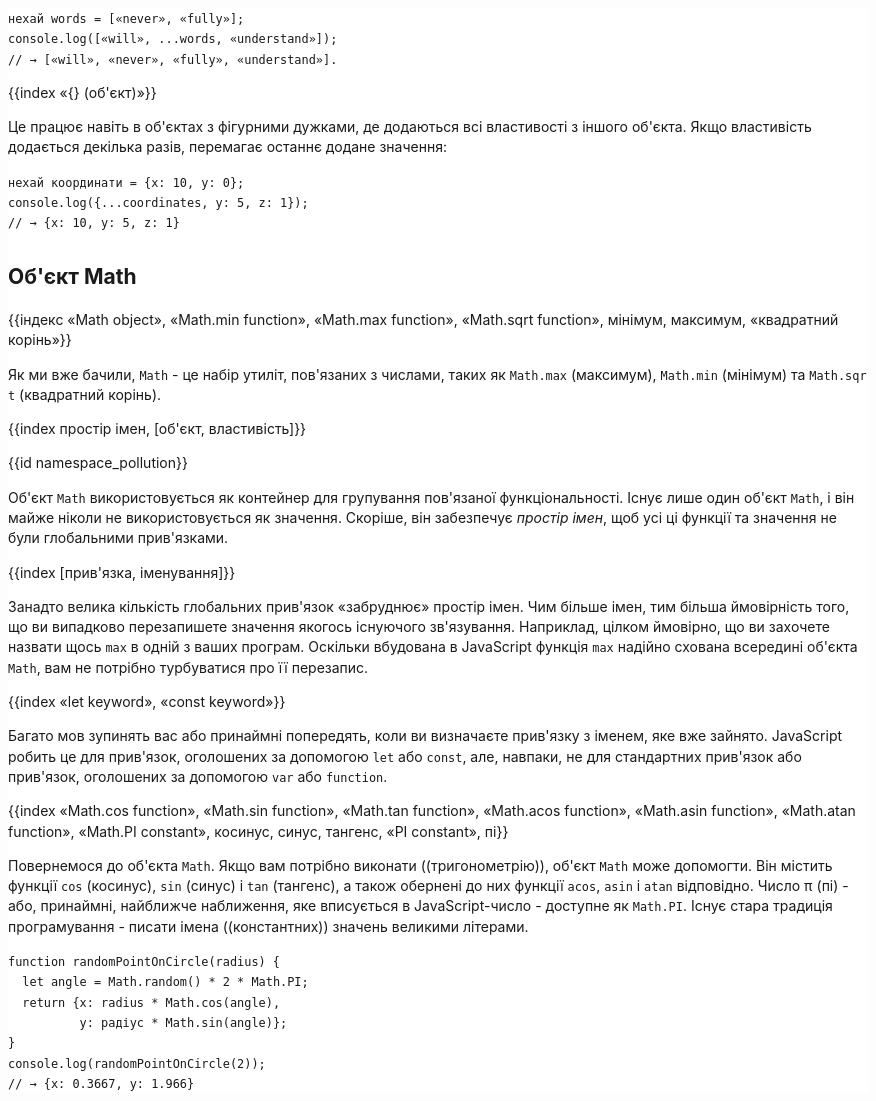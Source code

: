 ```
нехай words = [«never», «fully»];
console.log([«will», ...words, «understand»]);
// → [«will», «never», «fully», «understand»].
```

{{index «{} (об'єкт)»}}

Це працює навіть в об'єктах з фігурними дужками, де додаються всі властивості з іншого об'єкта. Якщо властивість додається декілька разів, перемагає останнє додане значення:

```
нехай координати = {x: 10, y: 0};
console.log({...coordinates, y: 5, z: 1});
// → {x: 10, y: 5, z: 1}
```

## Об'єкт Math

{{індекс «Math object», «Math.min function», «Math.max function», «Math.sqrt function», мінімум, максимум, «квадратний корінь»}}

Як ми вже бачили, `Math` - це набір утиліт, пов'язаних з числами, таких як `Math.max` (максимум), `Math.min` (мінімум) та `Math.sqrt` (квадратний корінь).

{{index простір імен, [об'єкт, властивість]}}

{{id namespace_pollution}}

Об'єкт `Math` використовується як контейнер для групування пов'язаної функціональності. Існує лише один об'єкт `Math`, і він майже ніколи не використовується як значення. Скоріше, він забезпечує _простір імен_, щоб усі ці функції та значення не були глобальними прив'язками.

{{index [прив'язка, іменування]}}

Занадто велика кількість глобальних прив'язок «забруднює» простір імен. Чим більше імен, тим більша ймовірність того, що ви випадково перезапишете значення якогось існуючого зв'язування. Наприклад, цілком ймовірно, що ви захочете назвати щось `max` в одній з ваших програм. Оскільки вбудована в JavaScript функція `max` надійно схована всередині об'єкта `Math`, вам не потрібно турбуватися про її перезапис.

{{index «let keyword», «const keyword»}}

Багато мов зупинять вас або принаймні попередять, коли ви визначаєте прив'язку з іменем, яке вже зайнято. JavaScript робить це для прив'язок, оголошених за допомогою `let` або `const`, але, навпаки, не для стандартних прив'язок або прив'язок, оголошених за допомогою `var` або `function`.

{{index «Math.cos function», «Math.sin function», «Math.tan function», «Math.acos function», «Math.asin function», «Math.atan function», «Math.PI constant», косинус, синус, тангенс, «PI constant», пі}}

Повернемося до об'єкта `Math`. Якщо вам потрібно виконати ((тригонометрію)), об'єкт `Math` може допомогти. Він містить функції `cos` (косинус), `sin` (синус) і `tan` (тангенс), а також обернені до них функції `acos`, `asin` і `atan` відповідно. Число π (пі) - або, принаймні, найближче наближення, яке вписується в JavaScript-число - доступне як `Math.PI`. Існує стара традиція програмування - писати імена ((константних)) значень великими літерами.

```{test: no}
function randomPointOnCircle(radius) {
  let angle = Math.random() * 2 * Math.PI;
  return {x: radius * Math.cos(angle),
          y: радіус * Math.sin(angle)};
}
console.log(randomPointOnCircle(2));
// → {x: 0.3667, y: 1.966}
```
